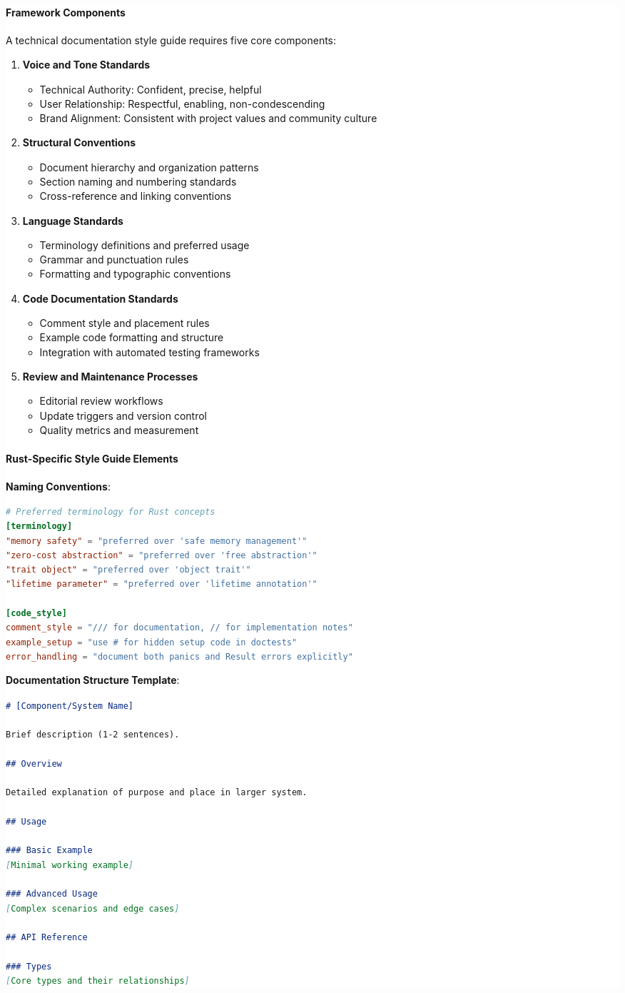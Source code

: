 #### Framework Components
A technical documentation style guide requires five core components:

1. **Voice and Tone Standards**
   - Technical Authority: Confident, precise, helpful
   - User Relationship: Respectful, enabling, non-condescending
   - Brand Alignment: Consistent with project values and community culture

2. **Structural Conventions**
   - Document hierarchy and organization patterns
   - Section naming and numbering standards
   - Cross-reference and linking conventions

3. **Language Standards**
   - Terminology definitions and preferred usage
   - Grammar and punctuation rules
   - Formatting and typographic conventions

4. **Code Documentation Standards**
   - Comment style and placement rules
   - Example code formatting and structure
   - Integration with automated testing frameworks

5. **Review and Maintenance Processes**
   - Editorial review workflows
   - Update triggers and version control
   - Quality metrics and measurement

#### Rust-Specific Style Guide Elements

**Naming Conventions**:
```toml
# Preferred terminology for Rust concepts
[terminology]
"memory safety" = "preferred over 'safe memory management'"
"zero-cost abstraction" = "preferred over 'free abstraction'"
"trait object" = "preferred over 'object trait'"
"lifetime parameter" = "preferred over 'lifetime annotation'"

[code_style]
comment_style = "/// for documentation, // for implementation notes"
example_setup = "use # for hidden setup code in doctests"
error_handling = "document both panics and Result errors explicitly"
```

**Documentation Structure Template**:
```markdown
# [Component/System Name]

Brief description (1-2 sentences).

## Overview

Detailed explanation of purpose and place in larger system.

## Usage

### Basic Example
[Minimal working example]

### Advanced Usage
[Complex scenarios and edge cases]

## API Reference

### Types
[Core types and their relationships]
```